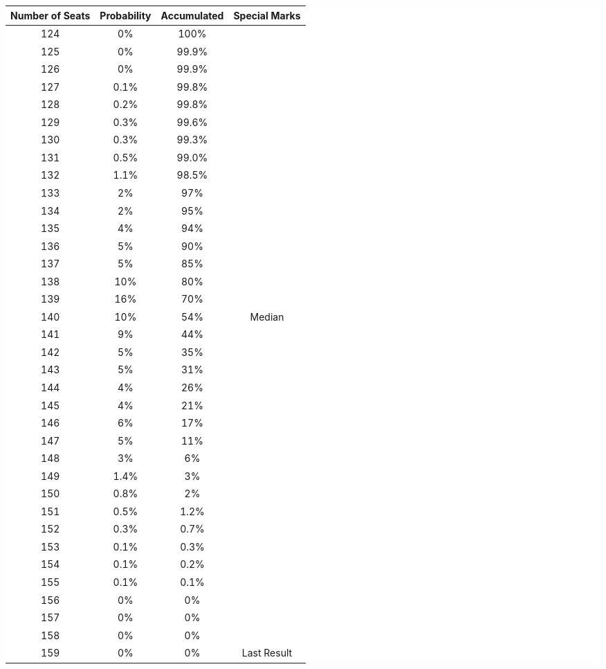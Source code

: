| Number of Seats | Probability | Accumulated | Special Marks |
|:---------------:|:-----------:|:-----------:|:-------------:|
| 124 | 0% | 100% |  |
| 125 | 0% | 99.9% |  |
| 126 | 0% | 99.9% |  |
| 127 | 0.1% | 99.8% |  |
| 128 | 0.2% | 99.8% |  |
| 129 | 0.3% | 99.6% |  |
| 130 | 0.3% | 99.3% |  |
| 131 | 0.5% | 99.0% |  |
| 132 | 1.1% | 98.5% |  |
| 133 | 2% | 97% |  |
| 134 | 2% | 95% |  |
| 135 | 4% | 94% |  |
| 136 | 5% | 90% |  |
| 137 | 5% | 85% |  |
| 138 | 10% | 80% |  |
| 139 | 16% | 70% |  |
| 140 | 10% | 54% | Median |
| 141 | 9% | 44% |  |
| 142 | 5% | 35% |  |
| 143 | 5% | 31% |  |
| 144 | 4% | 26% |  |
| 145 | 4% | 21% |  |
| 146 | 6% | 17% |  |
| 147 | 5% | 11% |  |
| 148 | 3% | 6% |  |
| 149 | 1.4% | 3% |  |
| 150 | 0.8% | 2% |  |
| 151 | 0.5% | 1.2% |  |
| 152 | 0.3% | 0.7% |  |
| 153 | 0.1% | 0.3% |  |
| 154 | 0.1% | 0.2% |  |
| 155 | 0.1% | 0.1% |  |
| 156 | 0% | 0% |  |
| 157 | 0% | 0% |  |
| 158 | 0% | 0% |  |
| 159 | 0% | 0% | Last Result |
